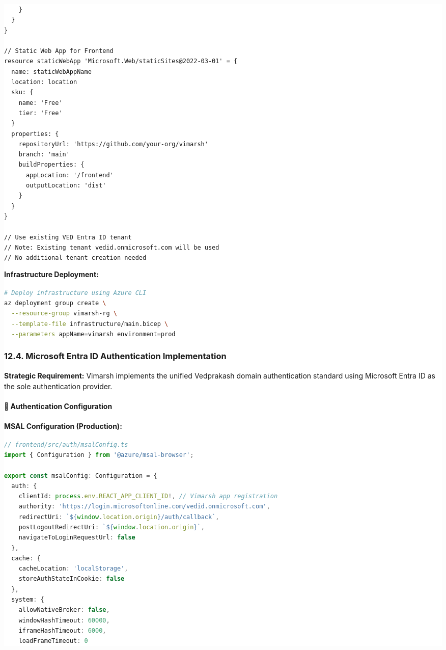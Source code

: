 ```bicep
    }
  }
}

// Static Web App for Frontend
resource staticWebApp 'Microsoft.Web/staticSites@2022-03-01' = {
  name: staticWebAppName
  location: location
  sku: {
    name: 'Free'
    tier: 'Free'
  }
  properties: {
    repositoryUrl: 'https://github.com/your-org/vimarsh'
    branch: 'main'
    buildProperties: {
      appLocation: '/frontend'
      outputLocation: 'dist'
    }
  }
}

// Use existing VED Entra ID tenant
// Note: Existing tenant vedid.onmicrosoft.com will be used
// No additional tenant creation needed
```

**Infrastructure Deployment:**
```bash
# Deploy infrastructure using Azure CLI
az deployment group create \
  --resource-group vimarsh-rg \
  --template-file infrastructure/main.bicep \
  --parameters appName=vimarsh environment=prod
```

### 12.4. Microsoft Entra ID Authentication Implementation

**Strategic Requirement:** Vimarsh implements the unified Vedprakash domain authentication standard using Microsoft Entra ID as the sole authentication provider.

#### 🔐 **Authentication Configuration**

**MSAL Configuration (Production):**
```typescript
// frontend/src/auth/msalConfig.ts
import { Configuration } from '@azure/msal-browser';

export const msalConfig: Configuration = {
  auth: {
    clientId: process.env.REACT_APP_CLIENT_ID!, // Vimarsh app registration
    authority: 'https://login.microsoftonline.com/vedid.onmicrosoft.com',
    redirectUri: `${window.location.origin}/auth/callback`,
    postLogoutRedirectUri: `${window.location.origin}`,
    navigateToLoginRequestUrl: false
  },
  cache: {
    cacheLocation: 'localStorage',
    storeAuthStateInCookie: false
  },
  system: {
    allowNativeBroker: false,
    windowHashTimeout: 60000,
    iframeHashTimeout: 6000,
    loadFrameTimeout: 0
```